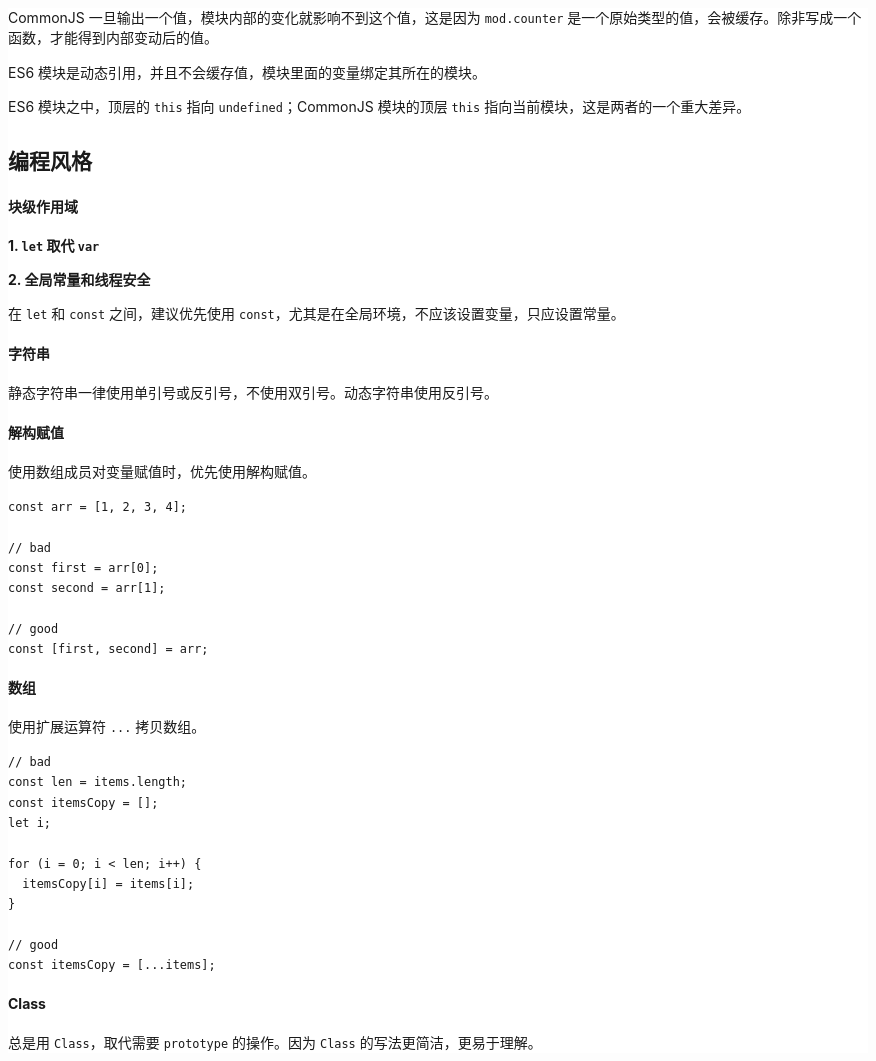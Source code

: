 CommonJS 一旦输出一个值，模块内部的变化就影响不到这个值，这是因为 `mod.counter` 是一个原始类型的值，会被缓存。除非写成一个函数，才能得到内部变动后的值。

ES6 模块是动态引用，并且不会缓存值，模块里面的变量绑定其所在的模块。

ES6 模块之中，顶层的 `this` 指向 `undefined`；CommonJS 模块的顶层 `this` 指向当前模块，这是两者的一个重大差异。

## 编程风格

#### 块级作用域

**1. `let` 取代 `var`**

**2. 全局常量和线程安全**

在 `let` 和 `const` 之间，建议优先使用 `const`，尤其是在全局环境，不应该设置变量，只应设置常量。

#### 字符串

静态字符串一律使用单引号或反引号，不使用双引号。动态字符串使用反引号。

#### 解构赋值

使用数组成员对变量赋值时，优先使用解构赋值。

```
const arr = [1, 2, 3, 4];

// bad
const first = arr[0];
const second = arr[1];

// good
const [first, second] = arr;
```

#### 数组

使用扩展运算符 `...` 拷贝数组。

```
// bad
const len = items.length;
const itemsCopy = [];
let i;

for (i = 0; i < len; i++) {
  itemsCopy[i] = items[i];
}

// good
const itemsCopy = [...items];
```

#### Class

总是用 `Class`，取代需要 `prototype` 的操作。因为 `Class` 的写法更简洁，更易于理解。
